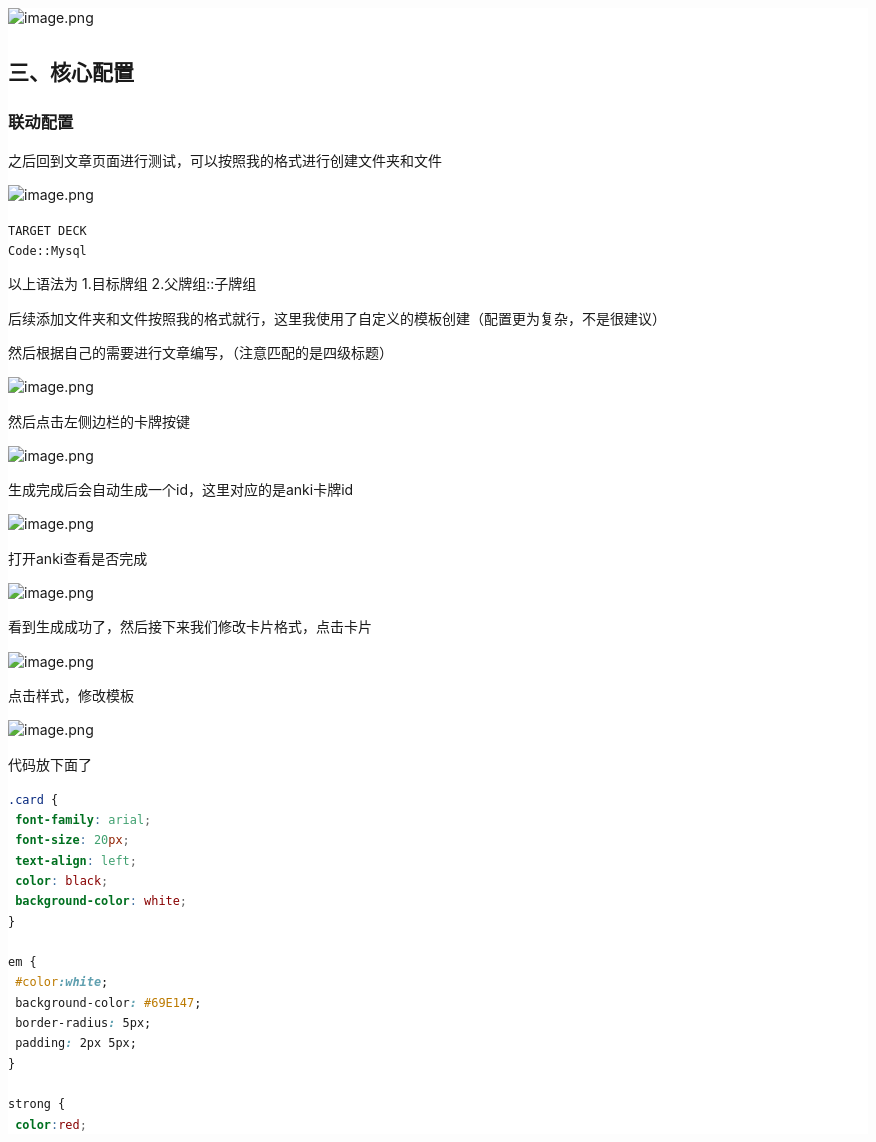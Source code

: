 ![image.png](https://cdn.easymuzi.cn/img/20250126154759388.png)


## 三、核心配置

### 联动配置

之后回到文章页面进行测试，可以按照我的格式进行创建文件夹和文件

![image.png](https://cdn.easymuzi.cn/img/20250126154805179.png)


```
TARGET DECK 
Code::Mysql
```

以上语法为 1.目标牌组 2.父牌组::子牌组

后续添加文件夹和文件按照我的格式就行，这里我使用了自定义的模板创建（配置更为复杂，不是很建议）

然后根据自己的需要进行文章编写，（注意匹配的是四级标题）

![image.png](https://cdn.easymuzi.cn/img/20250126154813702.png)


然后点击左侧边栏的卡牌按键

![image.png](https://cdn.easymuzi.cn/img/20250126154825077.png)


生成完成后会自动生成一个id，这里对应的是anki卡牌id

![image.png](https://cdn.easymuzi.cn/img/20250126154831611.png)


打开anki查看是否完成

![image.png](https://cdn.easymuzi.cn/img/20250126154837491.png)


看到生成成功了，然后接下来我们修改卡片格式，点击卡片

![image.png](https://cdn.easymuzi.cn/img/20250126154844249.png)


点击样式，修改模板

![image.png](https://cdn.easymuzi.cn/img/20250126154848703.png)


代码放下面了

```css
.card {
 font-family: arial;
 font-size: 20px;
 text-align: left;
 color: black;
 background-color: white;
}

em {
 #color:white; 
 background-color: #69E147;
 border-radius: 5px;
 padding: 2px 5px;
}

strong {
 color:red;
```